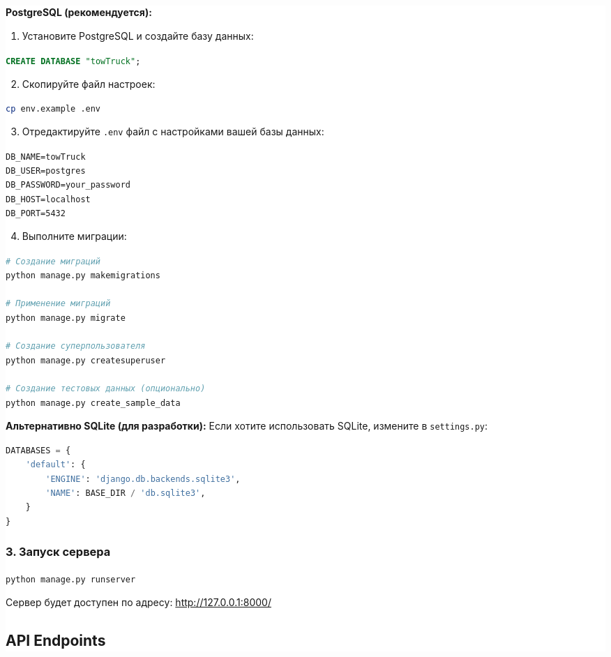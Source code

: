 **PostgreSQL (рекомендуется):**

1. Установите PostgreSQL и создайте базу данных:
```sql
CREATE DATABASE "towTruck";
```

2. Скопируйте файл настроек:
```bash
cp env.example .env
```

3. Отредактируйте `.env` файл с настройками вашей базы данных:
```env
DB_NAME=towTruck
DB_USER=postgres
DB_PASSWORD=your_password
DB_HOST=localhost
DB_PORT=5432
```

4. Выполните миграции:
```bash
# Создание миграций
python manage.py makemigrations

# Применение миграций
python manage.py migrate

# Создание суперпользователя
python manage.py createsuperuser

# Создание тестовых данных (опционально)
python manage.py create_sample_data
```

**Альтернативно SQLite (для разработки):**
Если хотите использовать SQLite, измените в `settings.py`:
```python
DATABASES = {
    'default': {
        'ENGINE': 'django.db.backends.sqlite3',
        'NAME': BASE_DIR / 'db.sqlite3',
    }
}
```

### 3. Запуск сервера

```bash
python manage.py runserver
```

Сервер будет доступен по адресу: http://127.0.0.1:8000/

## API Endpoints
